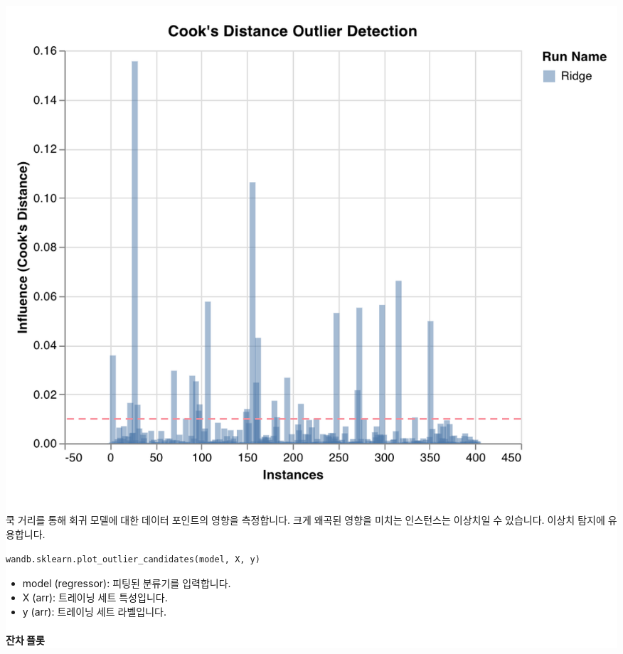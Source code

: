 ![](/images/integrations/scikit_outlier_plot.png)

쿡 거리를 통해 회귀 모델에 대한 데이터 포인트의 영향을 측정합니다. 크게 왜곡된 영향을 미치는 인스턴스는 이상치일 수 있습니다. 이상치 탐지에 유용합니다.

`wandb.sklearn.plot_outlier_candidates(model, X, y)`

* model (regressor): 피팅된 분류기를 입력합니다.
* X (arr): 트레이닝 세트 특성입니다.
* y (arr): 트레이닝 세트 라벨입니다.

#### 잔차 플롯

